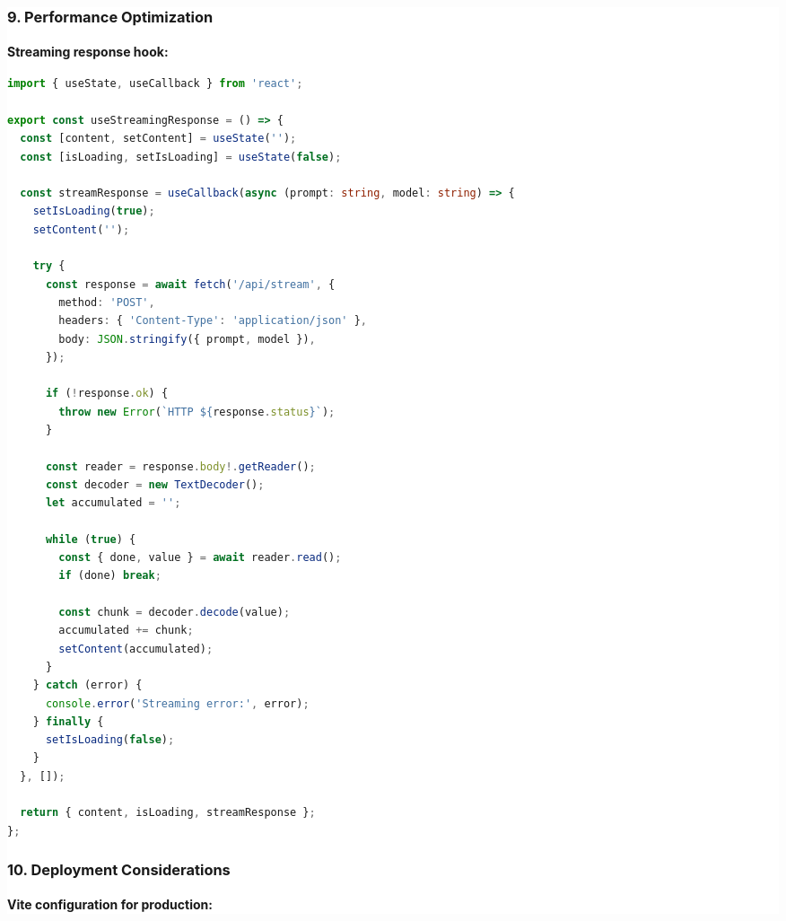 ### 9. Performance Optimization

**Streaming response hook:**

```typescript
import { useState, useCallback } from 'react';

export const useStreamingResponse = () => {
  const [content, setContent] = useState('');
  const [isLoading, setIsLoading] = useState(false);

  const streamResponse = useCallback(async (prompt: string, model: string) => {
    setIsLoading(true);
    setContent('');

    try {
      const response = await fetch('/api/stream', {
        method: 'POST',
        headers: { 'Content-Type': 'application/json' },
        body: JSON.stringify({ prompt, model }),
      });

      if (!response.ok) {
        throw new Error(`HTTP ${response.status}`);
      }

      const reader = response.body!.getReader();
      const decoder = new TextDecoder();
      let accumulated = '';

      while (true) {
        const { done, value } = await reader.read();
        if (done) break;

        const chunk = decoder.decode(value);
        accumulated += chunk;
        setContent(accumulated);
      }
    } catch (error) {
      console.error('Streaming error:', error);
    } finally {
      setIsLoading(false);
    }
  }, []);

  return { content, isLoading, streamResponse };
};
```

### 10. Deployment Considerations

**Vite configuration for production:**
